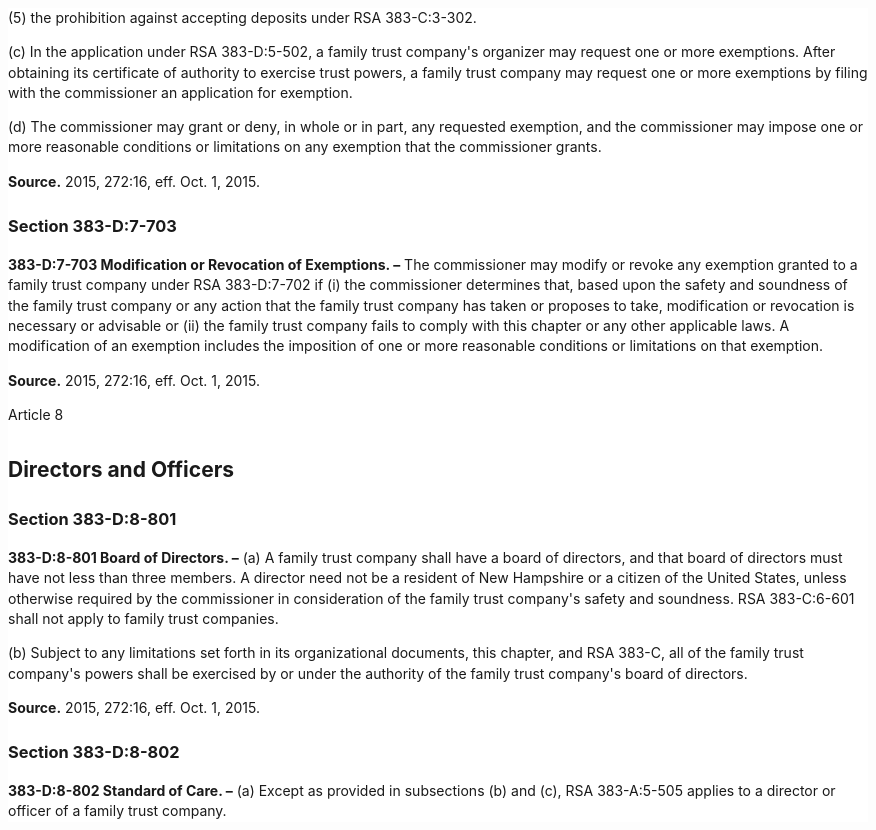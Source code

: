  (5) the prohibition against accepting deposits under RSA
383-C:3-302.
                                             
 (c) In the application under RSA 383-D:5-502, a family trust
company's organizer may request one or more exemptions. After obtaining
its certificate of authority to exercise trust powers, a family trust
company may request one or more exemptions by filing with the
commissioner an application for exemption.
                                             
 (d) The commissioner may grant or deny, in whole or in part, any
requested exemption, and the commissioner may impose one or more
reasonable conditions or limitations on any exemption that the
commissioner grants.

**Source.** 2015, 272:16, eff. Oct. 1, 2015.

### Section 383-D:7-703

 **383-D:7-703 Modification or Revocation of Exemptions. –** The
commissioner may modify or revoke any exemption granted to a family
trust company under RSA 383-D:7-702 if (i) the commissioner determines
that, based upon the safety and soundness of the family trust company or
any action that the family trust company has taken or proposes to take,
modification or revocation is necessary or advisable or (ii) the family
trust company fails to comply with this chapter or any other applicable
laws. A modification of an exemption includes the imposition of one or
more reasonable conditions or limitations on that exemption.

**Source.** 2015, 272:16, eff. Oct. 1, 2015.

Article 8
                                             
Directors and Officers
----------------------

### Section 383-D:8-801

 **383-D:8-801 Board of Directors. –** (a) A family trust company
shall have a board of directors, and that board of directors must have
not less than three members. A director need not be a resident of New
Hampshire or a citizen of the United States, unless otherwise required
by the commissioner in consideration of the family trust company's
safety and soundness. RSA 383-C:6-601 shall not apply to family trust
companies.
                                             
 (b) Subject to any limitations set forth in its organizational
documents, this chapter, and RSA 383-C, all of the family trust
company's powers shall be exercised by or under the authority of the
family trust company's board of directors.

**Source.** 2015, 272:16, eff. Oct. 1, 2015.

### Section 383-D:8-802

 **383-D:8-802 Standard of Care. –** (a) Except as provided in
subsections (b) and (c), RSA 383-A:5-505 applies to a director or
officer of a family trust company.
                                             